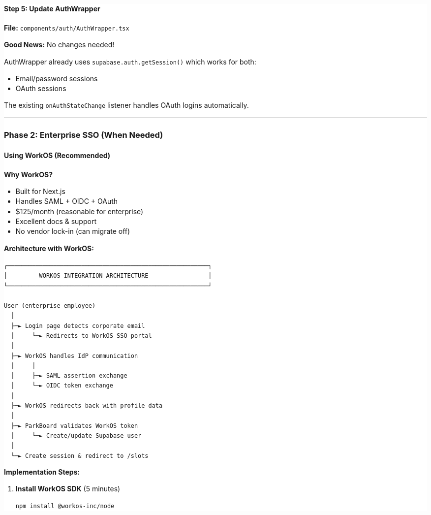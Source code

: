 #### Step 5: Update AuthWrapper

**File:** `components/auth/AuthWrapper.tsx`

**Good News:** No changes needed!

AuthWrapper already uses `supabase.auth.getSession()` which works for both:
- Email/password sessions
- OAuth sessions

The existing `onAuthStateChange` listener handles OAuth logins automatically.

---

### Phase 2: Enterprise SSO (When Needed)

#### Using WorkOS (Recommended)

**Why WorkOS?**
- Built for Next.js
- Handles SAML + OIDC + OAuth
- $125/month (reasonable for enterprise)
- Excellent docs & support
- No vendor lock-in (can migrate off)

**Architecture with WorkOS:**

```
┌─────────────────────────────────────────────────────────┐
│         WORKOS INTEGRATION ARCHITECTURE                 │
└─────────────────────────────────────────────────────────┘

User (enterprise employee)
  │
  ├─► Login page detects corporate email
  │     └─► Redirects to WorkOS SSO portal
  │
  ├─► WorkOS handles IdP communication
  │     │
  │     ├─► SAML assertion exchange
  │     └─► OIDC token exchange
  │
  ├─► WorkOS redirects back with profile data
  │
  ├─► ParkBoard validates WorkOS token
  │     └─► Create/update Supabase user
  │
  └─► Create session & redirect to /slots
```

**Implementation Steps:**

1. **Install WorkOS SDK** (5 minutes)
   ```bash
   npm install @workos-inc/node
   ```

